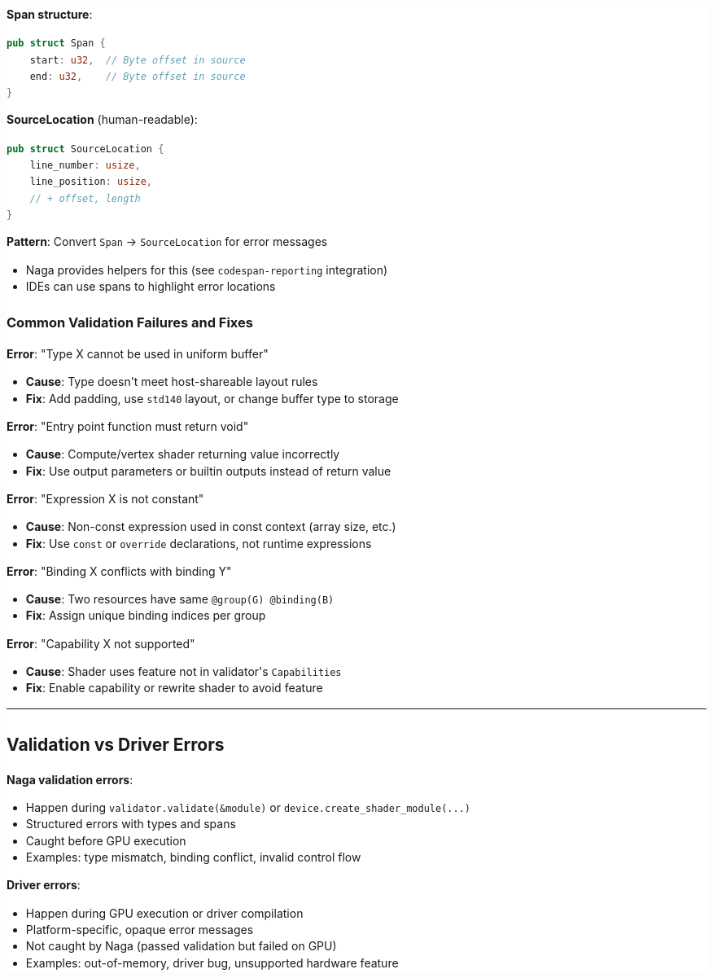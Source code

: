 **Span structure**:
```rust
pub struct Span {
    start: u32,  // Byte offset in source
    end: u32,    // Byte offset in source
}
```

**SourceLocation** (human-readable):
```rust
pub struct SourceLocation {
    line_number: usize,
    line_position: usize,
    // + offset, length
}
```

**Pattern**: Convert `Span` → `SourceLocation` for error messages
- Naga provides helpers for this (see `codespan-reporting` integration)
- IDEs can use spans to highlight error locations

### Common Validation Failures and Fixes

**Error**: "Type X cannot be used in uniform buffer"
- **Cause**: Type doesn't meet host-shareable layout rules
- **Fix**: Add padding, use `std140` layout, or change buffer type to storage

**Error**: "Entry point function must return void"
- **Cause**: Compute/vertex shader returning value incorrectly
- **Fix**: Use output parameters or builtin outputs instead of return value

**Error**: "Expression X is not constant"
- **Cause**: Non-const expression used in const context (array size, etc.)
- **Fix**: Use `const` or `override` declarations, not runtime expressions

**Error**: "Binding X conflicts with binding Y"
- **Cause**: Two resources have same `@group(G) @binding(B)`
- **Fix**: Assign unique binding indices per group

**Error**: "Capability X not supported"
- **Cause**: Shader uses feature not in validator's `Capabilities`
- **Fix**: Enable capability or rewrite shader to avoid feature

---

## Validation vs Driver Errors

**Naga validation errors**:
- Happen during `validator.validate(&module)` or `device.create_shader_module(...)`
- Structured errors with types and spans
- Caught before GPU execution
- Examples: type mismatch, binding conflict, invalid control flow

**Driver errors**:
- Happen during GPU execution or driver compilation
- Platform-specific, opaque error messages
- Not caught by Naga (passed validation but failed on GPU)
- Examples: out-of-memory, driver bug, unsupported hardware feature
